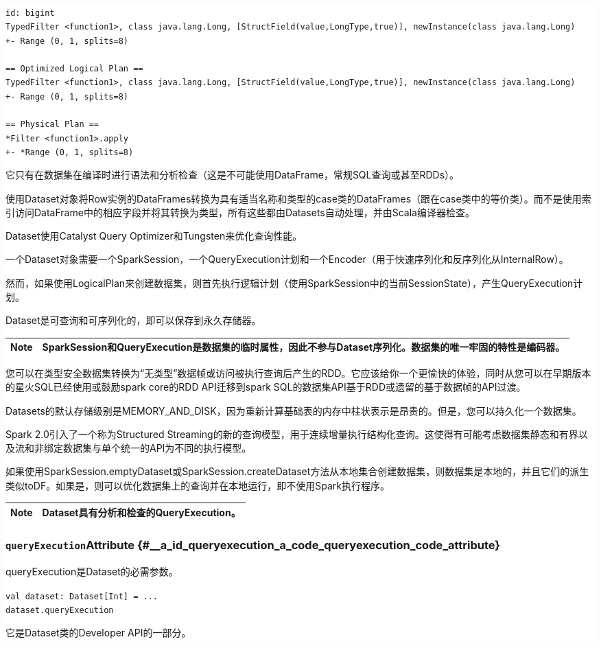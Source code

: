 ```
id: bigint
TypedFilter <function1>, class java.lang.Long, [StructField(value,LongType,true)], newInstance(class java.lang.Long)
+- Range (0, 1, splits=8)

== Optimized Logical Plan ==
TypedFilter <function1>, class java.lang.Long, [StructField(value,LongType,true)], newInstance(class java.lang.Long)
+- Range (0, 1, splits=8)

== Physical Plan ==
*Filter <function1>.apply
+- *Range (0, 1, splits=8)
```

它只有在数据集在编译时进行语法和分析检查（这是不可能使用DataFrame，常规SQL查询或甚至RDDs）。

使用Dataset对象将Row实例的DataFrames转换为具有适当名称和类型的case类的DataFrames（跟在case类中的等价类）。而不是使用索引访问DataFrame中的相应字段并将其转换为类型，所有这些都由Datasets自动处理，并由Scala编译器检查。

Dataset使用Catalyst Query Optimizer和Tungsten来优化查询性能。

一个Dataset对象需要一个SparkSession，一个QueryExecution计划和一个Encoder（用于快速序列化和反序列化从InternalRow）。

然而，如果使用LogicalPlan来创建数据集，则首先执行逻辑计划（使用SparkSession中的当前SessionState），产生QueryExecution计划。

Dataset是可查询和可序列化的，即可以保存到永久存储器。

| Note | SparkSession和QueryExecution是数据集的临时属性，因此不参与Dataset序列化。数据集的唯一牢固的特性是编码器。 |
| :---: | :--- |


您可以在类型安全数据集转换为“无类型”数据帧或访问被执行查询后产生的RDD。它应该给你一个更愉快的体验，同时从您可以在早期版本的星火SQL已经使用或鼓励spark core的RDD API迁移到spark SQL的数据集API基于RDD或遗留的基于数据帧的API过渡。

Datasets的默认存储级别是MEMORY\_AND\_DISK，因为重新计算基础表的内存中柱状表示是昂贵的。但是，您可以持久化一个数据集。

Spark 2.0引入了一个称为Structured Streaming的新的查询模型，用于连续增量执行结构化查询。这使得有可能考虑数据集静态和有界以及流和非绑定数据集与单个统一的API为不同的执行模型。

如果使用SparkSession.emptyDataset或SparkSession.createDataset方法从本地集合创建数据集，则数据集是本地的，并且它们的派生类似toDF。如果是，则可以优化数据集上的查询并在本地运行，即不使用Spark执行程序。

| Note | Dataset具有分析和检查的QueryExecution。 |
| :---: | :--- |


### `queryExecution`Attribute {#__a_id_queryexecution_a_code_queryexecution_code_attribute}

queryExecution是Dataset的必需参数。

```
val dataset: Dataset[Int] = ...
dataset.queryExecution
```

它是Dataset类的Developer API的一部分。
